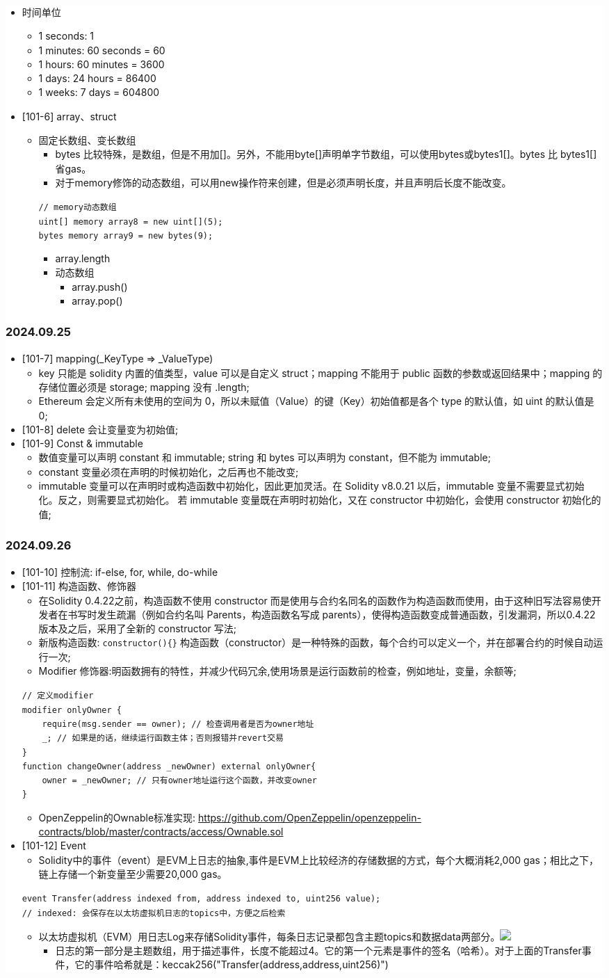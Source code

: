 - 时间单位
    - 1 seconds: 1
    - 1 minutes: 60 seconds = 60
    - 1 hours: 60 minutes = 3600
    - 1 days: 24 hours = 86400
    - 1 weeks: 7 days = 604800

- [101-6] array、struct
    - 固定长数组、变长数组
        - bytes 比较特殊，是数组，但是不用加[]。另外，不能用byte[]声明单字节数组，可以使用bytes或bytes1[]。bytes 比 bytes1[] 省gas。
        - 对于memory修饰的动态数组，可以用new操作符来创建，但是必须声明长度，并且声明后长度不能改变。
        ```solidity
        // memory动态数组
        uint[] memory array8 = new uint[](5);
        bytes memory array9 = new bytes(9);
        ```
        - array.length
        - 动态数组
            - array.push()
            - array.pop()

### 2024.09.25

- [101-7] mapping(_KeyType => _ValueType)
    - key 只能是 solidity 内置的值类型，value 可以是自定义 struct；mapping 不能用于 public 函数的参数或返回结果中；mapping 的存储位置必须是 storage; mapping 没有 .length;
    - Ethereum 会定义所有未使用的空间为 0，所以未赋值（Value）的键（Key）初始值都是各个 type 的默认值，如 uint 的默认值是 0;
- [101-8] delete 会让变量变为初始值;
- [101-9] Const & immutable
    - 数值变量可以声明 constant 和 immutable; string 和 bytes 可以声明为 constant，但不能为 immutable;
    - constant 变量必须在声明的时候初始化，之后再也不能改变;
    - immutable 变量可以在声明时或构造函数中初始化，因此更加灵活。在 Solidity v8.0.21 以后，immutable 变量不需要显式初始化。反之，则需要显式初始化。 若 immutable 变量既在声明时初始化，又在 constructor 中初始化，会使用 constructor 初始化的值;

### 2024.09.26

- [101-10] 控制流: if-else, for, while, do-while
- [101-11] 构造函数、修饰器
    - 在Solidity 0.4.22之前，构造函数不使用 constructor 而是使用与合约名同名的函数作为构造函数而使用，由于这种旧写法容易使开发者在书写时发生疏漏（例如合约名叫 Parents，构造函数名写成 parents），使得构造函数变成普通函数，引发漏洞，所以0.4.22版本及之后，采用了全新的 constructor 写法;
    - 新版构造函数: `constructor(){}` 构造函数（constructor）是一种特殊的函数，每个合约可以定义一个，并在部署合约的时候自动运行一次;
    - Modifier 修饰器:明函数拥有的特性，并减少代码冗余,使用场景是运行函数前的检查，例如地址，变量，余额等;
    ```solidity
    // 定义modifier
    modifier onlyOwner {
        require(msg.sender == owner); // 检查调用者是否为owner地址
        _; // 如果是的话，继续运行函数主体；否则报错并revert交易
    }
    function changeOwner(address _newOwner) external onlyOwner{
        owner = _newOwner; // 只有owner地址运行这个函数，并改变owner
    }
    ```
    - OpenZeppelin的Ownable标准实现: https://github.com/OpenZeppelin/openzeppelin-contracts/blob/master/contracts/access/Ownable.sol
- [101-12] Event
    - Solidity中的事件（event）是EVM上日志的抽象,事件是EVM上比较经济的存储数据的方式，每个大概消耗2,000 gas；相比之下，链上存储一个新变量至少需要20,000 gas。
    ```solidity
    event Transfer(address indexed from, address indexed to, uint256 value);
    // indexed: 会保存在以太坊虚拟机日志的topics中，方便之后检索
    ```
    - 以太坊虚拟机（EVM）用日志Log来存储Solidity事件，每条日志记录都包含主题topics和数据data两部分。![](./content/YuanboXie/evm-log.png)
        - 日志的第一部分是主题数组，用于描述事件，长度不能超过4。它的第一个元素是事件的签名（哈希）。对于上面的Transfer事件，它的事件哈希就是：keccak256("Transfer(address,address,uint256)")